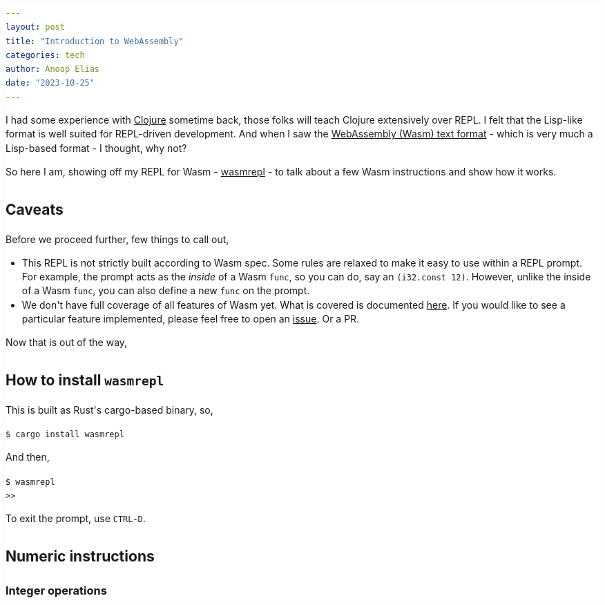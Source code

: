 ```yaml
---
layout: post
title: "Introduction to WebAssembly"
categories: tech
author: Anoop Elias
date: "2023-10-25"
---
```


I had some experience with [Clojure](https://clojure.org/) sometime back, those folks will teach Clojure extensively over REPL. I felt that the Lisp-like format is well suited for REPL-driven development. And when I saw the [WebAssembly (Wasm)  text format](https://webassembly.github.io/spec/core/text/index.html) - which is very much a Lisp-based format - I thought, why not?

So here I am, showing off my REPL for Wasm - [wasmrepl](https://github.com/anoopelias/wasmrepl) - to talk about a few Wasm instructions and show how it works.

## Caveats

Before we proceed further, few things to call out,

- This REPL is not strictly built according to Wasm spec. Some rules are relaxed to make it easy to use within a REPL prompt. For example, the prompt acts as the _inside_ of a Wasm `func`, so you can do, say an `(i32.const 12)`. However, unlike the inside of a Wasm `func`, you can also define a new `func` on the prompt.
- We don't have full coverage of all features of Wasm yet. What is covered is documented [here](https://github.com/anoopelias/wasmrepl/blob/main/Features.md). If you would like to see a particular feature implemented, please feel free to open an [issue](https://github.com/anoopelias/wasmrepl/issues). Or a PR.

Now that is out of the way,

## How to install `wasmrepl`

This is built as Rust's cargo-based binary, so,

```
$ cargo install wasmrepl
```

And then,

```
$ wasmrepl
>> 
```

To exit the prompt, use `CTRL-D`.

## Numeric instructions

### Integer operations
